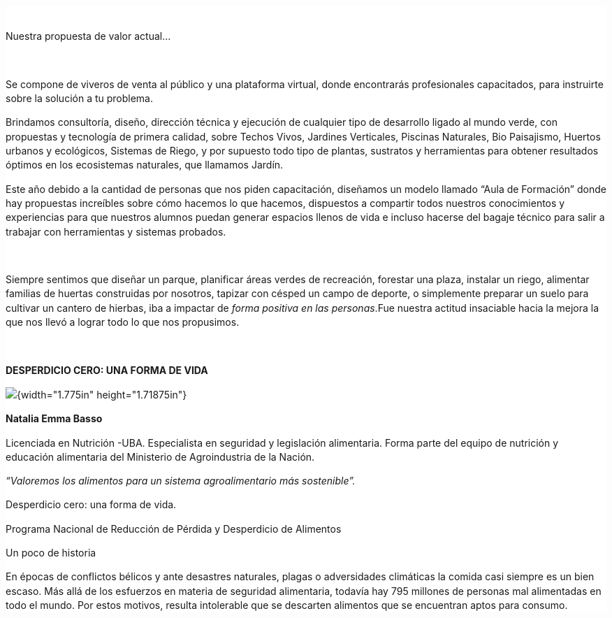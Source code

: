  

Nuestra propuesta de valor actual…

 

Se compone de viveros de venta al público y una plataforma virtual,
donde encontrarás profesionales capacitados, para instruirte sobre la
solución a tu problema.

Brindamos consultoría, diseño, dirección técnica y ejecución de
cualquier tipo de desarrollo ligado al mundo verde, con propuestas y
tecnología de primera calidad, sobre Techos Vivos, Jardines Verticales,
Piscinas Naturales, Bio Paisajismo, Huertos urbanos y ecológicos,
Sistemas de Riego, y por supuesto todo tipo de plantas, sustratos y
herramientas para obtener resultados óptimos en los ecosistemas
naturales, que llamamos Jardín.

Este año debido a la cantidad de personas que nos piden capacitación,
diseñamos un modelo llamado “Aula de Formación” donde hay propuestas
increíbles sobre cómo hacemos lo que hacemos, dispuestos a compartir
todos nuestros conocimientos y experiencias para que nuestros alumnos
puedan generar espacios llenos de vida e incluso hacerse del bagaje
técnico para salir a trabajar con herramientas y sistemas probados.

 

Siempre sentimos que diseñar un parque, planificar áreas verdes de
recreación, forestar una plaza, instalar un riego, alimentar familias de
huertas construidas por nosotros, tapizar con césped un campo de
deporte, o simplemente preparar un suelo para cultivar un cantero de
hierbas, iba a impactar de *forma positiva en las personas*.Fue nuestra
actitud insaciable hacia la mejora la que nos llevó a lograr todo lo que
nos propusimos.

 

<span id="_Toc486429358" class="anchor"></span>**DESPERDICIO CERO: UNA
FORMA DE VIDA**

![](media/image4.jpeg){width="1.775in" height="1.71875in"}

**Natalia Emma Basso**

Licenciada en Nutrición -UBA. Especialista en seguridad y legislación
alimentaria. Forma parte del equipo de nutrición y educación alimentaria
del Ministerio de Agroindustria de la Nación.

*“Valoremos los alimentos para un sistema agroalimentario más
sostenible”.*

Desperdicio cero: una forma de vida.

Programa Nacional de Reducción de Pérdida y Desperdicio de Alimentos

Un poco de historia

En épocas de conflictos bélicos y ante desastres naturales, plagas o
adversidades climáticas la comida casi siempre es un bien escaso. Más
allá de los esfuerzos en materia de seguridad alimentaria, todavía hay
795 millones de personas mal alimentadas en todo el mundo. Por estos
motivos, resulta intolerable que se descarten alimentos que se
encuentran aptos para consumo.
